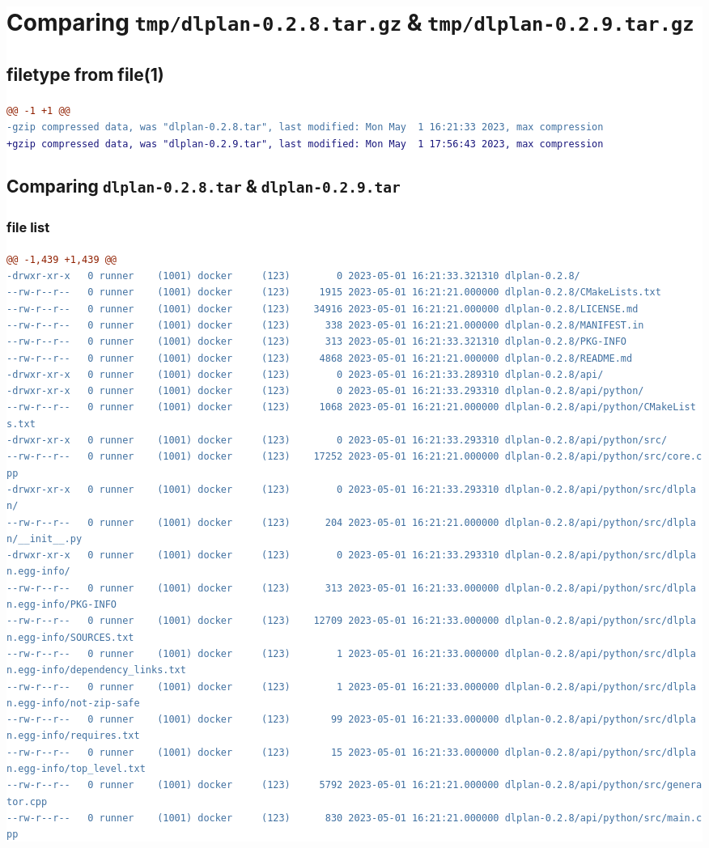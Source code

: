 # Comparing `tmp/dlplan-0.2.8.tar.gz` & `tmp/dlplan-0.2.9.tar.gz`

## filetype from file(1)

```diff
@@ -1 +1 @@
-gzip compressed data, was "dlplan-0.2.8.tar", last modified: Mon May  1 16:21:33 2023, max compression
+gzip compressed data, was "dlplan-0.2.9.tar", last modified: Mon May  1 17:56:43 2023, max compression
```

## Comparing `dlplan-0.2.8.tar` & `dlplan-0.2.9.tar`

### file list

```diff
@@ -1,439 +1,439 @@
-drwxr-xr-x   0 runner    (1001) docker     (123)        0 2023-05-01 16:21:33.321310 dlplan-0.2.8/
--rw-r--r--   0 runner    (1001) docker     (123)     1915 2023-05-01 16:21:21.000000 dlplan-0.2.8/CMakeLists.txt
--rw-r--r--   0 runner    (1001) docker     (123)    34916 2023-05-01 16:21:21.000000 dlplan-0.2.8/LICENSE.md
--rw-r--r--   0 runner    (1001) docker     (123)      338 2023-05-01 16:21:21.000000 dlplan-0.2.8/MANIFEST.in
--rw-r--r--   0 runner    (1001) docker     (123)      313 2023-05-01 16:21:33.321310 dlplan-0.2.8/PKG-INFO
--rw-r--r--   0 runner    (1001) docker     (123)     4868 2023-05-01 16:21:21.000000 dlplan-0.2.8/README.md
-drwxr-xr-x   0 runner    (1001) docker     (123)        0 2023-05-01 16:21:33.289310 dlplan-0.2.8/api/
-drwxr-xr-x   0 runner    (1001) docker     (123)        0 2023-05-01 16:21:33.293310 dlplan-0.2.8/api/python/
--rw-r--r--   0 runner    (1001) docker     (123)     1068 2023-05-01 16:21:21.000000 dlplan-0.2.8/api/python/CMakeLists.txt
-drwxr-xr-x   0 runner    (1001) docker     (123)        0 2023-05-01 16:21:33.293310 dlplan-0.2.8/api/python/src/
--rw-r--r--   0 runner    (1001) docker     (123)    17252 2023-05-01 16:21:21.000000 dlplan-0.2.8/api/python/src/core.cpp
-drwxr-xr-x   0 runner    (1001) docker     (123)        0 2023-05-01 16:21:33.293310 dlplan-0.2.8/api/python/src/dlplan/
--rw-r--r--   0 runner    (1001) docker     (123)      204 2023-05-01 16:21:21.000000 dlplan-0.2.8/api/python/src/dlplan/__init__.py
-drwxr-xr-x   0 runner    (1001) docker     (123)        0 2023-05-01 16:21:33.293310 dlplan-0.2.8/api/python/src/dlplan.egg-info/
--rw-r--r--   0 runner    (1001) docker     (123)      313 2023-05-01 16:21:33.000000 dlplan-0.2.8/api/python/src/dlplan.egg-info/PKG-INFO
--rw-r--r--   0 runner    (1001) docker     (123)    12709 2023-05-01 16:21:33.000000 dlplan-0.2.8/api/python/src/dlplan.egg-info/SOURCES.txt
--rw-r--r--   0 runner    (1001) docker     (123)        1 2023-05-01 16:21:33.000000 dlplan-0.2.8/api/python/src/dlplan.egg-info/dependency_links.txt
--rw-r--r--   0 runner    (1001) docker     (123)        1 2023-05-01 16:21:33.000000 dlplan-0.2.8/api/python/src/dlplan.egg-info/not-zip-safe
--rw-r--r--   0 runner    (1001) docker     (123)       99 2023-05-01 16:21:33.000000 dlplan-0.2.8/api/python/src/dlplan.egg-info/requires.txt
--rw-r--r--   0 runner    (1001) docker     (123)       15 2023-05-01 16:21:33.000000 dlplan-0.2.8/api/python/src/dlplan.egg-info/top_level.txt
--rw-r--r--   0 runner    (1001) docker     (123)     5792 2023-05-01 16:21:21.000000 dlplan-0.2.8/api/python/src/generator.cpp
--rw-r--r--   0 runner    (1001) docker     (123)      830 2023-05-01 16:21:21.000000 dlplan-0.2.8/api/python/src/main.cpp
```